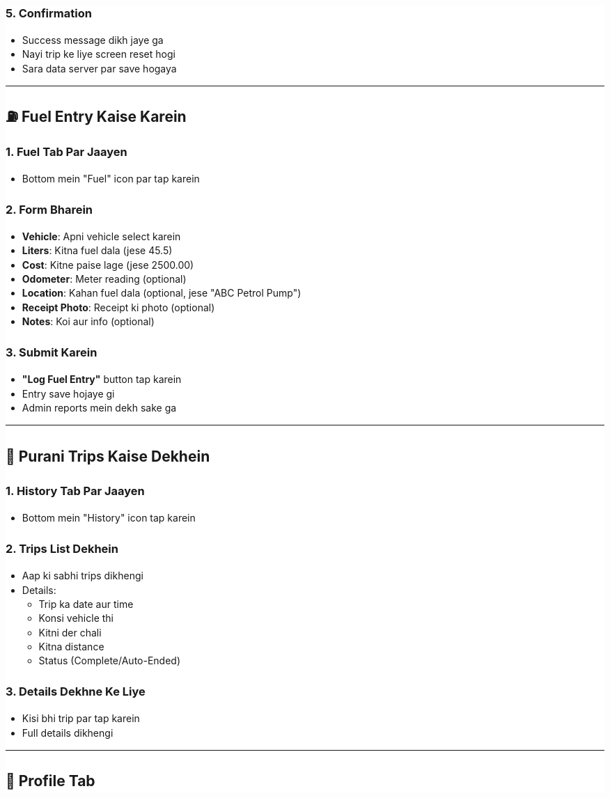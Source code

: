 ### 5. Confirmation
- Success message dikh jaye ga
- Nayi trip ke liye screen reset hogi
- Sara data server par save hogaya

---

## ⛽ Fuel Entry Kaise Karein

### 1. Fuel Tab Par Jaayen
- Bottom mein "Fuel" icon par tap karein

### 2. Form Bharein
- **Vehicle**: Apni vehicle select karein
- **Liters**: Kitna fuel dala (jese 45.5)
- **Cost**: Kitne paise lage (jese 2500.00)
- **Odometer**: Meter reading (optional)
- **Location**: Kahan fuel dala (optional, jese "ABC Petrol Pump")
- **Receipt Photo**: Receipt ki photo (optional)
- **Notes**: Koi aur info (optional)

### 3. Submit Karein
- **"Log Fuel Entry"** button tap karein
- Entry save hojaye gi
- Admin reports mein dekh sake ga

---

## 📜 Purani Trips Kaise Dekhein

### 1. History Tab Par Jaayen
- Bottom mein "History" icon tap karein

### 2. Trips List Dekhein
- Aap ki sabhi trips dikhengi
- Details:
  - Trip ka date aur time
  - Konsi vehicle thi
  - Kitni der chali
  - Kitna distance
  - Status (Complete/Auto-Ended)

### 3. Details Dekhne Ke Liye
- Kisi bhi trip par tap karein
- Full details dikhengi

---

## 👤 Profile Tab
